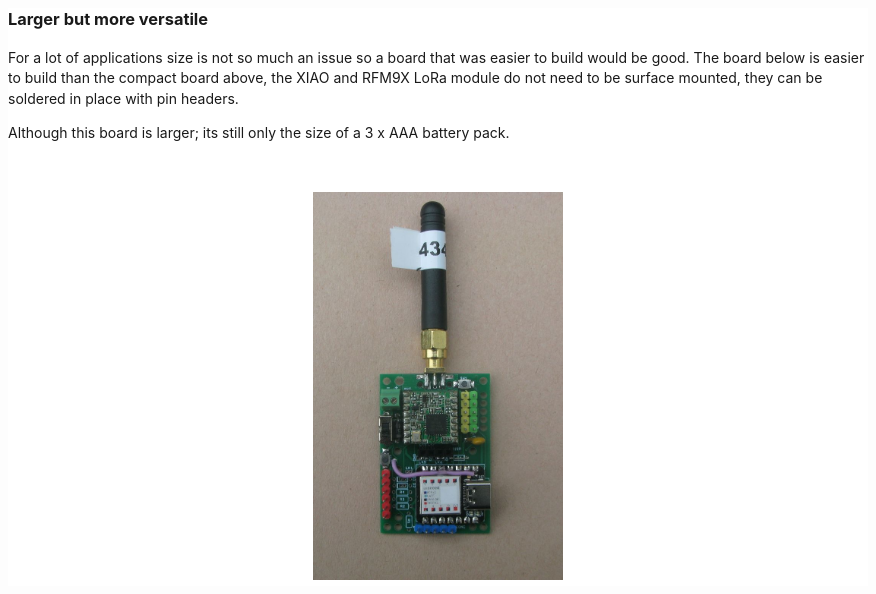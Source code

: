 
### Larger but more versatile 

For a lot of applications size is not so much an issue so a board that was easier to build would be good. The board below is easier to build than the compact board above, the XIAO and RFM9X LoRa module do not need to be surface mounted, they can be soldered in place with pin headers.  

Although this board is larger; its still only the size of a 3 x AAA battery pack.

<br>
<p align="center">
  <img width="250"  src="/images/XIAO_with_LoRa_Portable2.jpg">
</p>